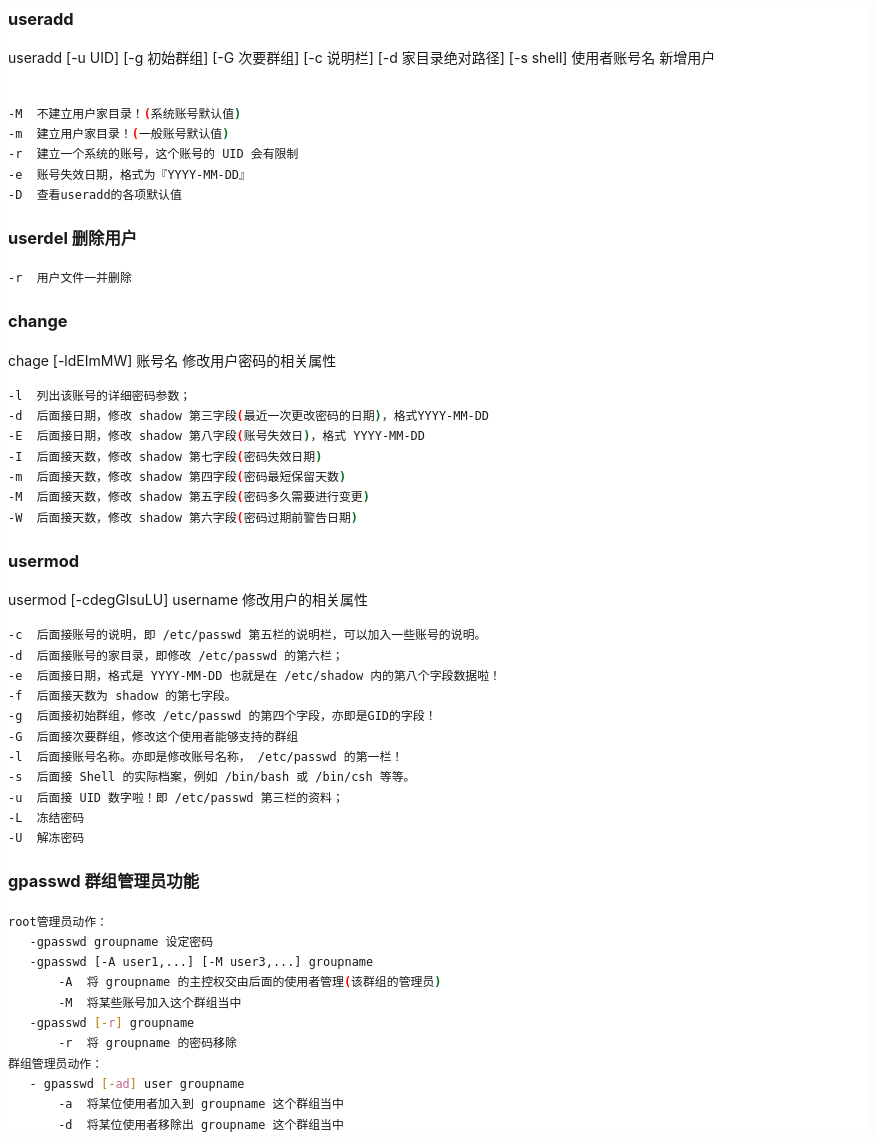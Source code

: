 ### useradd
useradd [-u UID] [-g 初始群组] [-G 次要群组] [-c 说明栏] [-d 家目录绝对路径] [-s shell] 使用者账号名  新增用户
```bash

-M  不建立用户家目录！(系统账号默认值)
-m  建立用户家目录！(一般账号默认值)
-r  建立一个系统的账号，这个账号的 UID 会有限制
-e  账号失效日期，格式为『YYYY-MM-DD』
-D  查看useradd的各项默认值

```

### userdel 删除用户
```bash
-r  用户文件一并删除
```

### change
chage [-ldEImMW] 账号名  修改用户密码的相关属性
```bash
-l  列出该账号的详细密码参数；
-d  后面接日期，修改 shadow 第三字段(最近一次更改密码的日期)，格式YYYY-MM-DD
-E  后面接日期，修改 shadow 第八字段(账号失效日)，格式 YYYY-MM-DD
-I  后面接天数，修改 shadow 第七字段(密码失效日期)
-m  后面接天数，修改 shadow 第四字段(密码最短保留天数)
-M  后面接天数，修改 shadow 第五字段(密码多久需要进行变更)
-W  后面接天数，修改 shadow 第六字段(密码过期前警告日期)

```

### usermod
usermod [-cdegGlsuLU] username  修改用户的相关属性
```bash
-c  后面接账号的说明，即 /etc/passwd 第五栏的说明栏，可以加入一些账号的说明。
-d  后面接账号的家目录，即修改 /etc/passwd 的第六栏；
-e  后面接日期，格式是 YYYY-MM-DD 也就是在 /etc/shadow 内的第八个字段数据啦！
-f  后面接天数为 shadow 的第七字段。
-g  后面接初始群组，修改 /etc/passwd 的第四个字段，亦即是GID的字段！
-G  后面接次要群组，修改这个使用者能够支持的群组
-l  后面接账号名称。亦即是修改账号名称， /etc/passwd 的第一栏！
-s  后面接 Shell 的实际档案，例如 /bin/bash 或 /bin/csh 等等。
-u  后面接 UID 数字啦！即 /etc/passwd 第三栏的资料；
-L  冻结密码
-U  解冻密码

```
### gpasswd  群组管理员功能
```bash
root管理员动作：
   -gpasswd groupname 设定密码
   -gpasswd [-A user1,...] [-M user3,...] groupname
       -A  将 groupname 的主控权交由后面的使用者管理(该群组的管理员)
       -M  将某些账号加入这个群组当中
   -gpasswd [-r] groupname
       -r  将 groupname 的密码移除
群组管理员动作：
   - gpasswd [-ad] user groupname
       -a  将某位使用者加入到 groupname 这个群组当中
       -d  将某位使用者移除出 groupname 这个群组当中
```
